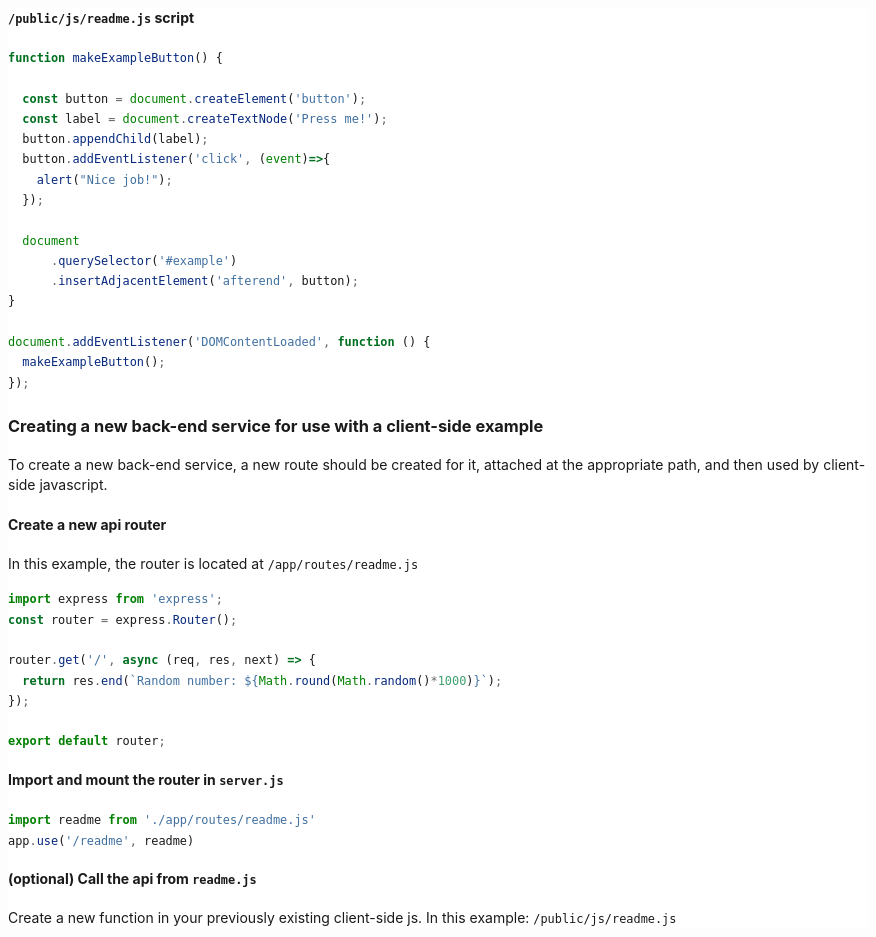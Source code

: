 #### `/public/js/readme.js` script

```javascript
function makeExampleButton() {

  const button = document.createElement('button');
  const label = document.createTextNode('Press me!');
  button.appendChild(label);
  button.addEventListener('click', (event)=>{
    alert("Nice job!");
  });

  document
      .querySelector('#example')
      .insertAdjacentElement('afterend', button);
}

document.addEventListener('DOMContentLoaded', function () {
  makeExampleButton();
});
```

### Creating a new back-end service for use with a client-side example

To create a new back-end service, a new route should be created for it, attached
at the appropriate path, and then used by client-side javascript.

#### Create a new api router

In this example, the router is located at `/app/routes/readme.js`

```javascript
import express from 'express';
const router = express.Router();

router.get('/', async (req, res, next) => {
  return res.end(`Random number: ${Math.round(Math.random()*1000)}`);
});

export default router;
```

#### Import and mount the router in `server.js`

```javascript
import readme from './app/routes/readme.js'
app.use('/readme', readme)
```

#### (optional) Call the api from `readme.js`

Create a new function in your previously existing client-side js.
In this example: `/public/js/readme.js`
